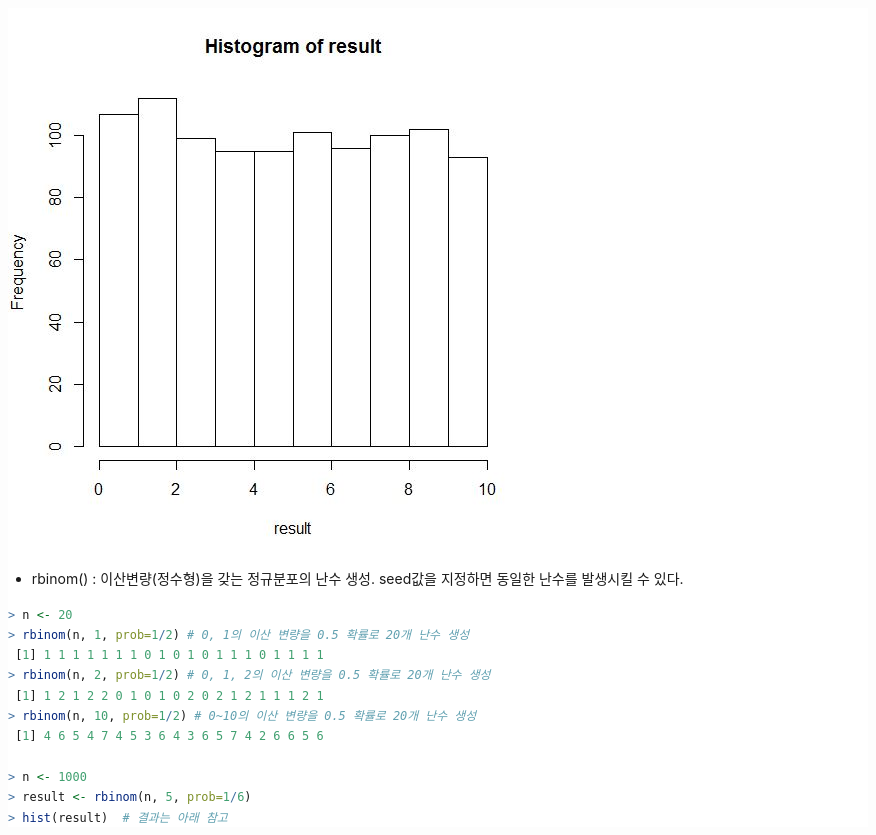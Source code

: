 ![캡처3](190909%20R.assets/%EC%BA%A1%EC%B2%983.JPG)



- rbinom() : 이산변량(정수형)을 갖는 정규분포의 난수 생성. seed값을 지정하면 동일한 난수를 발생시킬 수 있다.

```R
> n <- 20
> rbinom(n, 1, prob=1/2) # 0, 1의 이산 변량을 0.5 확률로 20개 난수 생성
 [1] 1 1 1 1 1 1 1 0 1 0 1 0 1 1 1 0 1 1 1 1
> rbinom(n, 2, prob=1/2) # 0, 1, 2의 이산 변량을 0.5 확률로 20개 난수 생성
 [1] 1 2 1 2 2 0 1 0 1 0 2 0 2 1 2 1 1 1 2 1
> rbinom(n, 10, prob=1/2) # 0~10의 이산 변량을 0.5 확률로 20개 난수 생성
 [1] 4 6 5 4 7 4 5 3 6 4 3 6 5 7 4 2 6 6 5 6

> n <- 1000
> result <- rbinom(n, 5, prob=1/6)
> hist(result)  # 결과는 아래 참고
```

